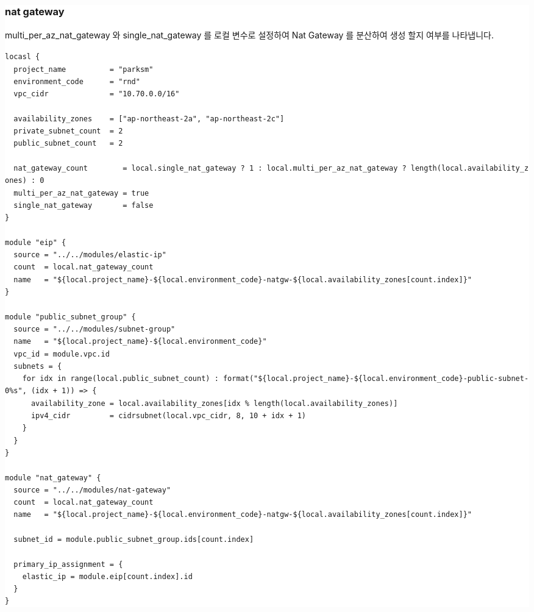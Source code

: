 ### nat gateway

multi_per_az_nat_gateway 와 single_nat_gateway 를 로컬 변수로 설정하여 Nat Gateway 를 분산하여 생성 할지 여부를 나타냅니다.

```hcl
locasl {
  project_name          = "parksm"
  environment_code      = "rnd"
  vpc_cidr              = "10.70.0.0/16"

  availability_zones    = ["ap-northeast-2a", "ap-northeast-2c"]
  private_subnet_count  = 2
  public_subnet_count   = 2

  nat_gateway_count        = local.single_nat_gateway ? 1 : local.multi_per_az_nat_gateway ? length(local.availability_zones) : 0
  multi_per_az_nat_gateway = true
  single_nat_gateway       = false
}

module "eip" {
  source = "../../modules/elastic-ip"
  count  = local.nat_gateway_count
  name   = "${local.project_name}-${local.environment_code}-natgw-${local.availability_zones[count.index]}"
}

module "public_subnet_group" {
  source = "../../modules/subnet-group"
  name   = "${local.project_name}-${local.environment_code}"
  vpc_id = module.vpc.id
  subnets = {
    for idx in range(local.public_subnet_count) : format("${local.project_name}-${local.environment_code}-public-subnet-0%s", (idx + 1)) => {
      availability_zone = local.availability_zones[idx % length(local.availability_zones)]
      ipv4_cidr         = cidrsubnet(local.vpc_cidr, 8, 10 + idx + 1)
    }
  }
}

module "nat_gateway" {
  source = "../../modules/nat-gateway"
  count  = local.nat_gateway_count
  name   = "${local.project_name}-${local.environment_code}-natgw-${local.availability_zones[count.index]}"

  subnet_id = module.public_subnet_group.ids[count.index]

  primary_ip_assignment = {
    elastic_ip = module.eip[count.index].id
  }
}
```
